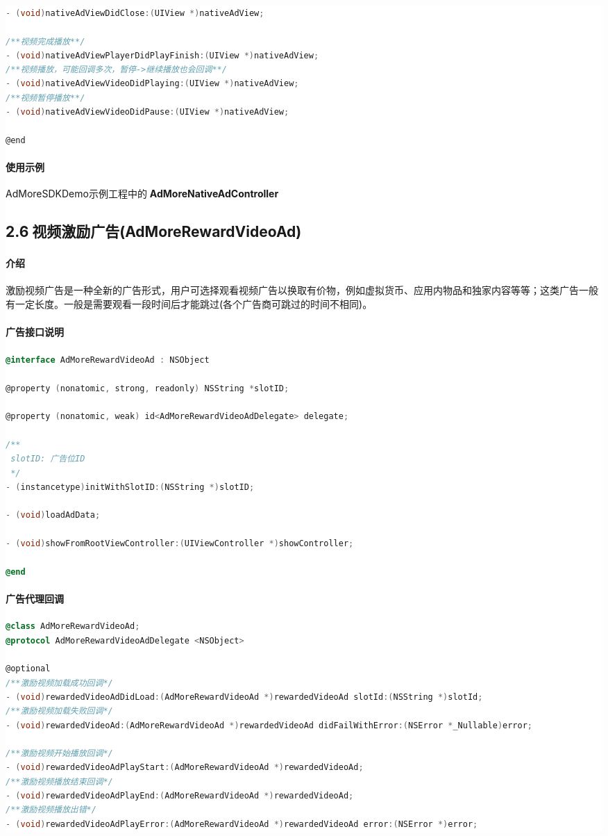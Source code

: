 ```c
- (void)nativeAdViewDidClose:(UIView *)nativeAdView;

/**视频完成播放**/
- (void)nativeAdViewPlayerDidPlayFinish:(UIView *)nativeAdView;
/**视频播放，可能回调多次，暂停->继续播放也会回调**/
- (void)nativeAdViewVideoDidPlaying:(UIView *)nativeAdView;
/**视频暂停播放**/
- (void)nativeAdViewVideoDidPause:(UIView *)nativeAdView;

@end
```

#### 使用示例

AdMoreSDKDemo示例工程中的 **AdMoreNativeAdController**



## 2.6 视频激励广告(AdMoreRewardVideoAd)

#### 介绍

激励视频广告是一种全新的广告形式，用户可选择观看视频广告以换取有价物，例如虚拟货币、应用内物品和独家内容等等；这类广告一般有一定长度。一般是需要观看一段时间后才能跳过(各个广告商可跳过的时间不相同)。

#### 广告接口说明

```objective-c
@interface AdMoreRewardVideoAd : NSObject

@property (nonatomic, strong, readonly) NSString *slotID;

@property (nonatomic, weak) id<AdMoreRewardVideoAdDelegate> delegate;

/**
 slotID: 广告位ID
 */
- (instancetype)initWithSlotID:(NSString *)slotID;

- (void)loadAdData;

- (void)showFromRootViewController:(UIViewController *)showController;

@end
```



#### 广告代理回调

```objective-c
@class AdMoreRewardVideoAd;
@protocol AdMoreRewardVideoAdDelegate <NSObject>

@optional
/**激励视频加载成功回调*/
- (void)rewardedVideoAdDidLoad:(AdMoreRewardVideoAd *)rewardedVideoAd slotId:(NSString *)slotId;
/**激励视频加载失败回调*/
- (void)rewardedVideoAd:(AdMoreRewardVideoAd *)rewardedVideoAd didFailWithError:(NSError *_Nullable)error;

/**激励视频开始播放回调*/
- (void)rewardedVideoAdPlayStart:(AdMoreRewardVideoAd *)rewardedVideoAd;
/**激励视频播放结束回调*/
- (void)rewardedVideoAdPlayEnd:(AdMoreRewardVideoAd *)rewardedVideoAd;
/**激励视频播放出错*/
- (void)rewardedVideoAdPlayError:(AdMoreRewardVideoAd *)rewardedVideoAd error:(NSError *)error;
```